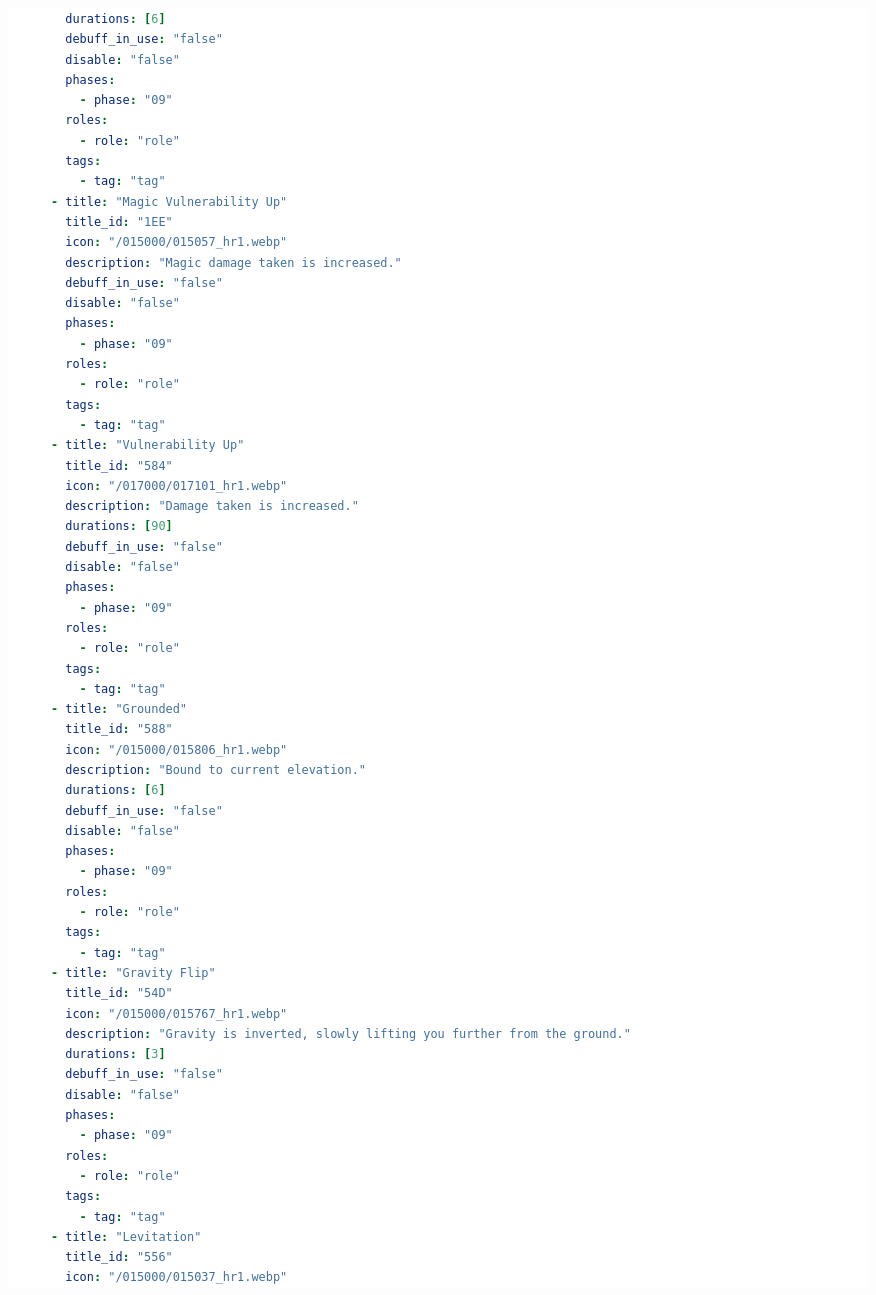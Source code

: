 ```yaml
        durations: [6]
        debuff_in_use: "false"
        disable: "false"
        phases:
          - phase: "09"
        roles:
          - role: "role"
        tags:
          - tag: "tag"
      - title: "Magic Vulnerability Up"
        title_id: "1EE"
        icon: "/015000/015057_hr1.webp"
        description: "Magic damage taken is increased."
        debuff_in_use: "false"
        disable: "false"
        phases:
          - phase: "09"
        roles:
          - role: "role"
        tags:
          - tag: "tag"
      - title: "Vulnerability Up"
        title_id: "584"
        icon: "/017000/017101_hr1.webp"
        description: "Damage taken is increased."
        durations: [90]
        debuff_in_use: "false"
        disable: "false"
        phases:
          - phase: "09"
        roles:
          - role: "role"
        tags:
          - tag: "tag"
      - title: "Grounded"
        title_id: "588"
        icon: "/015000/015806_hr1.webp"
        description: "Bound to current elevation."
        durations: [6]
        debuff_in_use: "false"
        disable: "false"
        phases:
          - phase: "09"
        roles:
          - role: "role"
        tags:
          - tag: "tag"
      - title: "Gravity Flip"
        title_id: "54D"
        icon: "/015000/015767_hr1.webp"
        description: "Gravity is inverted, slowly lifting you further from the ground."
        durations: [3]
        debuff_in_use: "false"
        disable: "false"
        phases:
          - phase: "09"
        roles:
          - role: "role"
        tags:
          - tag: "tag"
      - title: "Levitation"
        title_id: "556"
        icon: "/015000/015037_hr1.webp"
```